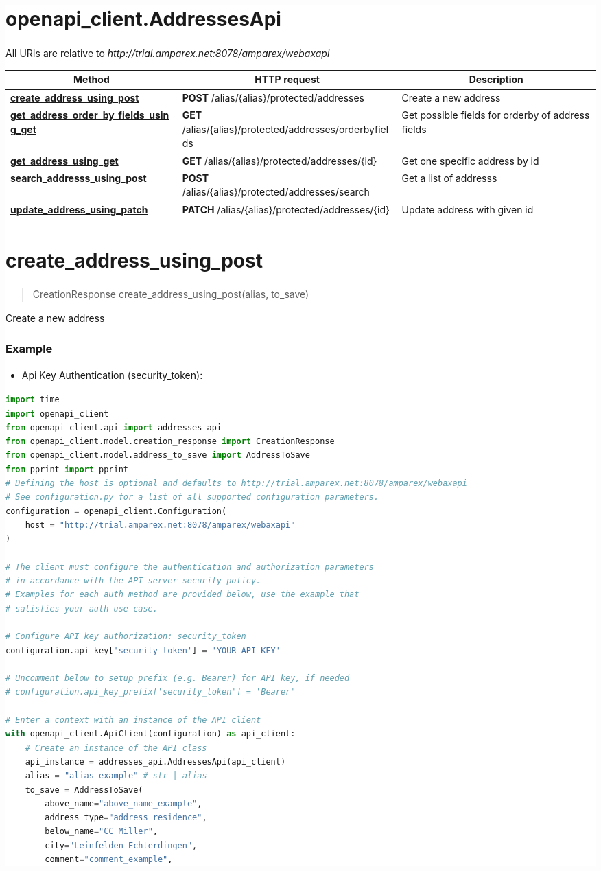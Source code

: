 # openapi_client.AddressesApi

All URIs are relative to *http://trial.amparex.net:8078/amparex/webaxapi*

Method | HTTP request | Description
------------- | ------------- | -------------
[**create_address_using_post**](AddressesApi.md#create_address_using_post) | **POST** /alias/{alias}/protected/addresses | Create a new address
[**get_address_order_by_fields_using_get**](AddressesApi.md#get_address_order_by_fields_using_get) | **GET** /alias/{alias}/protected/addresses/orderbyfields | Get possible fields for orderby of address fields
[**get_address_using_get**](AddressesApi.md#get_address_using_get) | **GET** /alias/{alias}/protected/addresses/{id} | Get one specific address by id
[**search_addresss_using_post**](AddressesApi.md#search_addresss_using_post) | **POST** /alias/{alias}/protected/addresses/search | Get a list of addresss
[**update_address_using_patch**](AddressesApi.md#update_address_using_patch) | **PATCH** /alias/{alias}/protected/addresses/{id} | Update address with given id


# **create_address_using_post**
> CreationResponse create_address_using_post(alias, to_save)

Create a new address

### Example

* Api Key Authentication (security_token):

```python
import time
import openapi_client
from openapi_client.api import addresses_api
from openapi_client.model.creation_response import CreationResponse
from openapi_client.model.address_to_save import AddressToSave
from pprint import pprint
# Defining the host is optional and defaults to http://trial.amparex.net:8078/amparex/webaxapi
# See configuration.py for a list of all supported configuration parameters.
configuration = openapi_client.Configuration(
    host = "http://trial.amparex.net:8078/amparex/webaxapi"
)

# The client must configure the authentication and authorization parameters
# in accordance with the API server security policy.
# Examples for each auth method are provided below, use the example that
# satisfies your auth use case.

# Configure API key authorization: security_token
configuration.api_key['security_token'] = 'YOUR_API_KEY'

# Uncomment below to setup prefix (e.g. Bearer) for API key, if needed
# configuration.api_key_prefix['security_token'] = 'Bearer'

# Enter a context with an instance of the API client
with openapi_client.ApiClient(configuration) as api_client:
    # Create an instance of the API class
    api_instance = addresses_api.AddressesApi(api_client)
    alias = "alias_example" # str | alias
    to_save = AddressToSave(
        above_name="above_name_example",
        address_type="address_residence",
        below_name="CC Miller",
        city="Leinfelden-Echterdingen",
        comment="comment_example",
```